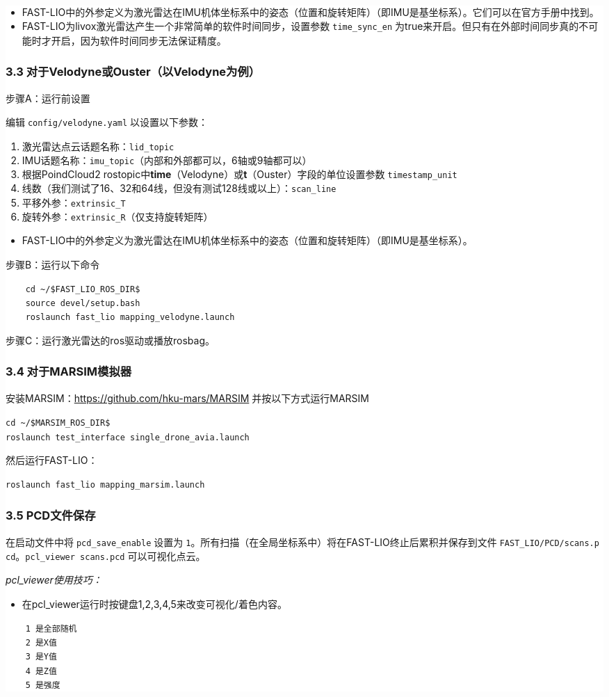 - FAST-LIO中的外参定义为激光雷达在IMU机体坐标系中的姿态（位置和旋转矩阵）（即IMU是基坐标系）。它们可以在官方手册中找到。
- FAST-LIO为livox激光雷达产生一个非常简单的软件时间同步，设置参数 ``time_sync_en`` 为true来开启。但只有在外部时间同步真的不可能时才开启，因为软件时间同步无法保证精度。

### 3.3 对于Velodyne或Ouster（以Velodyne为例）

步骤A：运行前设置

编辑 ``config/velodyne.yaml`` 以设置以下参数：

1. 激光雷达点云话题名称：``lid_topic``
2. IMU话题名称：``imu_topic``（内部和外部都可以，6轴或9轴都可以）
3. 根据PoindCloud2 rostopic中**time**（Velodyne）或**t**（Ouster）字段的单位设置参数 ``timestamp_unit``
4. 线数（我们测试了16、32和64线，但没有测试128线或以上）：``scan_line``
5. 平移外参：``extrinsic_T``
6. 旋转外参：``extrinsic_R``（仅支持旋转矩阵）

- FAST-LIO中的外参定义为激光雷达在IMU机体坐标系中的姿态（位置和旋转矩阵）（即IMU是基坐标系）。

步骤B：运行以下命令

```
    cd ~/$FAST_LIO_ROS_DIR$
    source devel/setup.bash
    roslaunch fast_lio mapping_velodyne.launch
```

步骤C：运行激光雷达的ros驱动或播放rosbag。

### 3.4 对于MARSIM模拟器

安装MARSIM：https://github.com/hku-mars/MARSIM 并按以下方式运行MARSIM

```
cd ~/$MARSIM_ROS_DIR$
roslaunch test_interface single_drone_avia.launch
```

然后运行FAST-LIO：

```
roslaunch fast_lio mapping_marsim.launch
```

### 3.5 PCD文件保存

在启动文件中将 ``pcd_save_enable`` 设置为 ``1``。所有扫描（在全局坐标系中）将在FAST-LIO终止后累积并保存到文件 ``FAST_LIO/PCD/scans.pcd``。``pcl_viewer scans.pcd`` 可以可视化点云。

*pcl_viewer使用技巧：*

- 在pcl_viewer运行时按键盘1,2,3,4,5来改变可视化/着色内容。

```
    1 是全部随机
    2 是X值
    3 是Y值
    4 是Z值
    5 是强度
```
